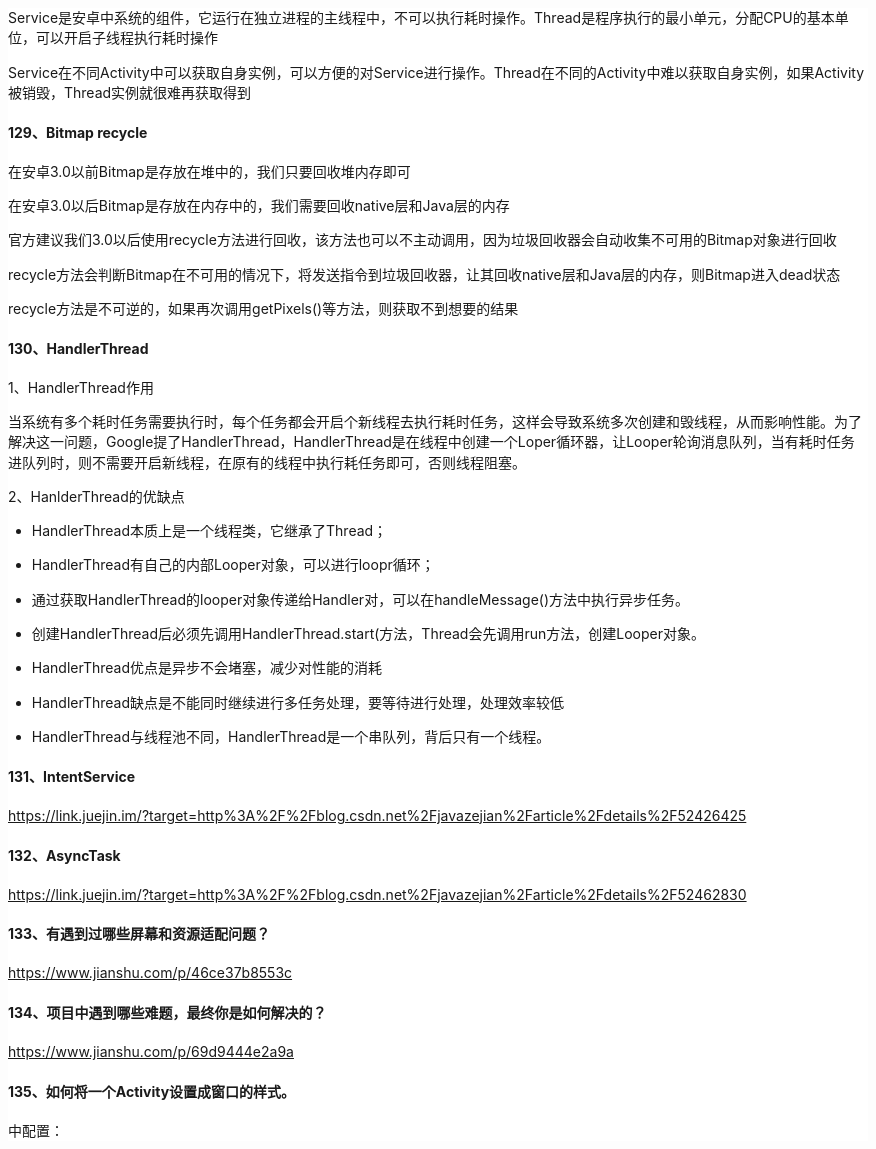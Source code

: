 Service是安卓中系统的组件，它运行在独立进程的主线程中，不可以执行耗时操作。Thread是程序执行的最小单元，分配CPU的基本单位，可以开启子线程执行耗时操作

Service在不同Activity中可以获取自身实例，可以方便的对Service进行操作。Thread在不同的Activity中难以获取自身实例，如果Activity被销毁，Thread实例就很难再获取得到

#### 129、Bitmap recycle

在安卓3.0以前Bitmap是存放在堆中的，我们只要回收堆内存即可
    
在安卓3.0以后Bitmap是存放在内存中的，我们需要回收native层和Java层的内存
    
官方建议我们3.0以后使用recycle方法进行回收，该方法也可以不主动调用，因为垃圾回收器会自动收集不可用的Bitmap对象进行回收
    
recycle方法会判断Bitmap在不可用的情况下，将发送指令到垃圾回收器，让其回收native层和Java层的内存，则Bitmap进入dead状态
    
recycle方法是不可逆的，如果再次调用getPixels()等方法，则获取不到想要的结果
    
#### 130、HandlerThread

1、HandlerThread作用

当系统有多个耗时任务需要执行时，每个任务都会开启个新线程去执行耗时任务，这样会导致系统多次创建和毁线程，从而影响性能。为了解决这一问题，Google提了HandlerThread，HandlerThread是在线程中创建一个Loper循环器，让Looper轮询消息队列，当有耗时任务进队列时，则不需要开启新线程，在原有的线程中执行耗任务即可，否则线程阻塞。
    
2、HanlderThread的优缺点

- HandlerThread本质上是一个线程类，它继承了Thread；

- HandlerThread有自己的内部Looper对象，可以进行loopr循环；

- 通过获取HandlerThread的looper对象传递给Handler对，可以在handleMessage()方法中执行异步任务。

- 创建HandlerThread后必须先调用HandlerThread.start(方法，Thread会先调用run方法，创建Looper对象。

- HandlerThread优点是异步不会堵塞，减少对性能的消耗

- HandlerThread缺点是不能同时继续进行多任务处理，要等待进行处理，处理效率较低

- HandlerThread与线程池不同，HandlerThread是一个串队列，背后只有一个线程。

#### 131、IntentService

https://link.juejin.im/?target=http%3A%2F%2Fblog.csdn.net%2Fjavazejian%2Farticle%2Fdetails%2F52426425

#### 132、AsyncTask

https://link.juejin.im/?target=http%3A%2F%2Fblog.csdn.net%2Fjavazejian%2Farticle%2Fdetails%2F52462830

#### 133、有遇到过哪些屏幕和资源适配问题？

https://www.jianshu.com/p/46ce37b8553c

#### 134、项目中遇到哪些难题，最终你是如何解决的？

https://www.jianshu.com/p/69d9444e2a9a

#### 135、如何将一个Activity设置成窗口的样式。

<activity>中配置：
